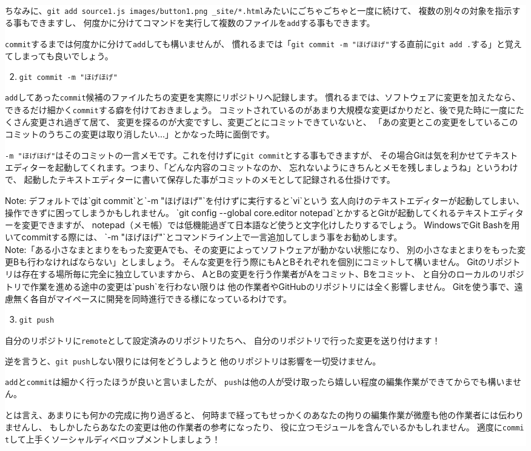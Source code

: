 ちなみに、`git add source1.js images/button1.png _site/*.html`みたいにごちゃごちゃと一度に続けて、
複数の別々の対象を指示する事もできますし、
何度かに分けてコマンドを実行して複数のファイルを`add`する事もできます。

`commit`するまでは何度かに分けて`add`しても構いませんが、
慣れるまでは「`git commit -m "ほげほげ"`する直前に`git add .`する」と覚えてしまっても良いでしょう。

2. `git commit -m "ほげほげ"`

`add`してあった`commit`候補のファイルたちの変更を実際にリポジトリへ記録します。
慣れるまでは、ソフトウェアに変更を加えたなら、できるだけ細かく`commit`する癖を付けておきましょう。
コミットされているのがあまり大規模な変更ばかりだと、後で見た時に一度にたくさん変更され過ぎて居て、
変更を探るのが大変ですし、変更ごとにコミットできていないと、
「あの変更とこの変更をしているこのコミットのうちこの変更は取り消したい…」とかなった時に面倒です。

`-m "ほげほげ"`はそのコミットの一言メモです。これを付けずに`git commit`とする事もできますが、
その場合Gitは気を利かせてテキストエディターを起動してくれます。つまり、「どんな内容のコミットなのか、
忘れないようにきちんとメモを残しましょうね」というわけで、
起動したテキストエディターに書いて保存した事がコミットのメモとして記録される仕掛けです。

<div class="note">
Note: デフォルトでは`git commit`と`-m "ほげほげ"`を付けずに実行すると`vi`という
玄人向けのテキストエディターが起動してしまい、操作できずに困ってしまうかもしれません。
`git config --global core.editor notepad`とかするとGitが起動してくれるテキストエディターを変更できますが、
notepad（メモ帳）では低機能過ぎて日本語など使うと文字化けしたりするでしょう。
WindowsでGit Bashを用いてcommitする際には、
`-m "ほげほげ"`とコマンドライン上で一言追加してしまう事をお勧めします。
</div>

<div class="note">
Note:「ある小さなまとまりをもった変更Aでも、その変更によってソフトウェアが動かない状態になり、
別の小さなまとまりをもった変更Bも行わなければならない」としましょう。
そんな変更を行う際にもAとBそれぞれを個別にコミットして構いません。
Gitのリポジトリは存在する場所毎に完全に独立していますから、
AとBの変更を行う作業者がAをコミット、Bをコミット、
と自分のローカルのリポジトリで作業を進める途中の変更は`push`を行わない限りは
他の作業者やGitHubのリポジトリには全く影響しません。
Gitを使う事で、遠慮無く各自がマイペースに開発を同時進行できる様になっているわけです。
</div>

3. `git push`

自分のリポジトリに`remote`として設定済みのリポジトリたちへ、
自分のリポジトリで行った変更を送り付けます！

逆を言うと、`git push`しない限りには何をどうしようと
他のリポジトリは影響を一切受けません。

`add`と`commit`は細かく行ったほうが良いと言いましたが、
`push`は他の人が受け取ったら嬉しい程度の編集作業ができてからでも構いません。

とは言え、あまりにも何かの完成に拘り過ぎると、
何時まで経ってもせっかくのあなたの拘りの編集作業が微塵も他の作業者には伝わりませんし、
もしかしたらあなたの変更は他の作業者の参考になったり、
役に立つモジュールを含んでいるかもしれません。
適度に`commit`して上手くソーシャルディベロップメントしましょう！

